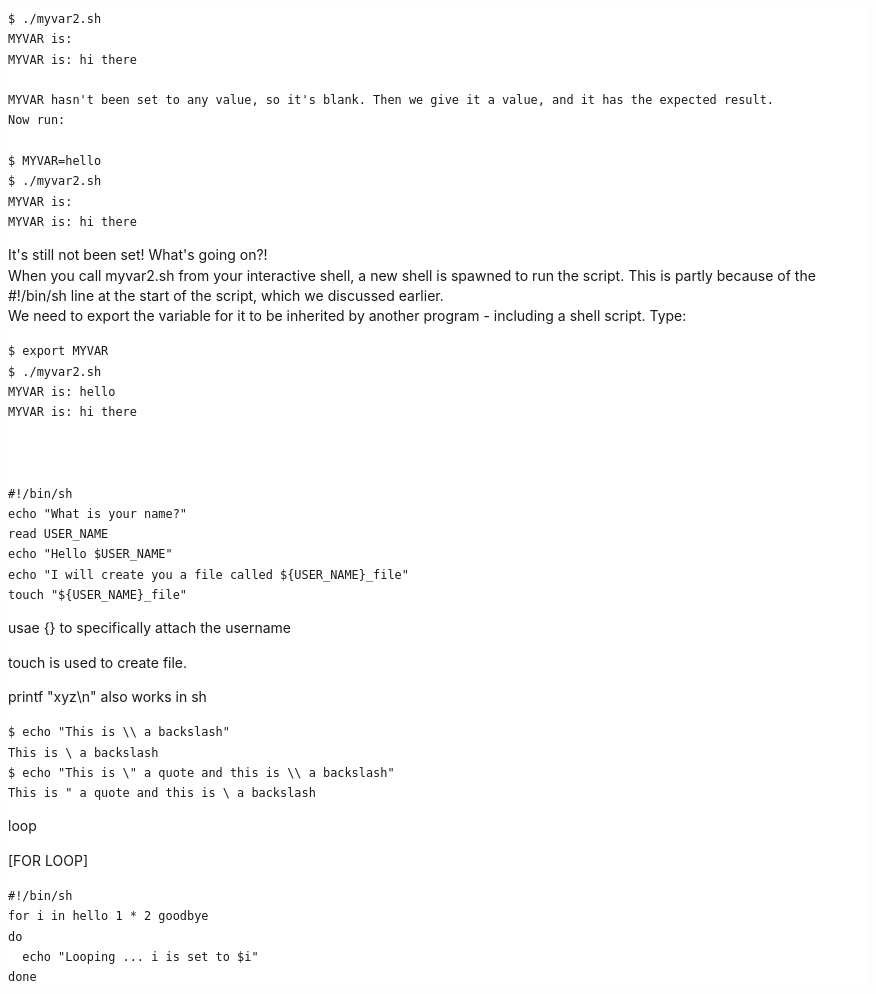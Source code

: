 ```  
$ ./myvar2.sh  
MYVAR is:  
MYVAR is: hi there  
  
MYVAR hasn't been set to any value, so it's blank. Then we give it a value, and it has the expected result.  
Now run:  
  
$ MYVAR=hello  
$ ./myvar2.sh  
MYVAR is:  
MYVAR is: hi there  
```  
  
It's still not been set! What's going on?!  
When you call myvar2.sh from your interactive shell, a new shell is spawned to run the script. This is partly because of the #!/bin/sh line at the start of the script, which we discussed earlier.  
We need to export the variable for it to be inherited by another program - including a shell script. Type:  
  
```  
$ export MYVAR  
$ ./myvar2.sh  
MYVAR is: hello  
MYVAR is: hi there  
  
  
  
#!/bin/sh  
echo "What is your name?"  
read USER_NAME  
echo "Hello $USER_NAME"  
echo "I will create you a file called ${USER_NAME}_file"  
touch "${USER_NAME}_file"  
```  
  
usae {} to specifically attach the username  
  
  
touch is used to create file.  
  
printf "xyz\n" also works in sh  
  
```  
$ echo "This is \\ a backslash"  
This is \ a backslash  
$ echo "This is \" a quote and this is \\ a backslash"  
This is " a quote and this is \ a backslash  
```  
  
loop  
  
[FOR LOOP]    
```  
#!/bin/sh  
for i in hello 1 * 2 goodbye   
do  
  echo "Looping ... i is set to $i"  
done  
```  
  